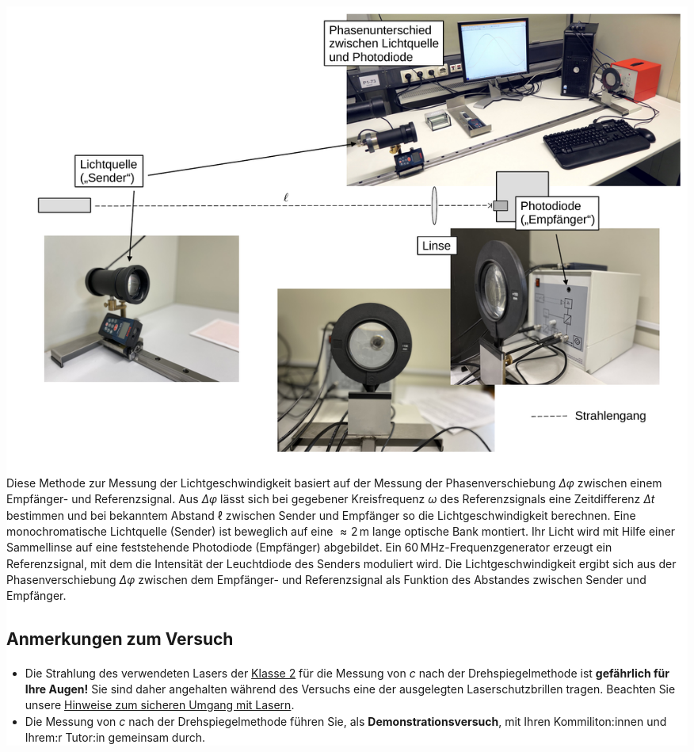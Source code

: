<img src="./figures/Phasenvergleichsmethode.png" width="900" style="zoom:100%;" />

Diese Methode zur Messung der Lichtgeschwindigkeit basiert auf der Messung der Phasenverschiebung $\Delta\varphi$ zwischen einem Empfänger- und Referenzsignal. Aus $\Delta\varphi$ lässt sich bei gegebener Kreisfrequenz $\omega$ des Referenzsignals eine Zeitdifferenz $\Delta t$ bestimmen und bei bekanntem Abstand $\ell$ zwischen Sender und Empfänger so die Lichtgeschwindigkeit berechnen. Eine monochromatische Lichtquelle (Sender) ist beweglich auf eine $\approx2\,\mathrm{m}$ lange optische Bank montiert. Ihr Licht wird mit Hilfe einer Sammellinse auf eine feststehende Photodiode (Empfänger) abgebildet. Ein $60\,\mathrm{MHz}$-Frequenzgenerator erzeugt ein Referenzsignal, mit dem die Intensität der Leuchtdiode des Senders moduliert wird. Die Lichtgeschwindigkeit ergibt sich aus der Phasenverschiebung $\Delta\varphi$ zwischen dem Empfänger- und Referenzsignal als Funktion des Abstandes zwischen Sender und Empfänger. 

## Anmerkungen zum Versuch

- Die Strahlung des verwendeten Lasers der [Klasse 2](https://de.wikipedia.org/wiki/Laser#Laserklassen) für die Messung von $c$ nach der Drehspiegelmethode ist **gefährlich für Ihre Augen!** Sie sind daher angehalten während des Versuchs eine der ausgelegten Laserschutzbrillen tragen. Beachten Sie unsere [Hinweise zum sicheren Umgang mit Lasern](https://labs.physik.kit.edu/163.php?tab=%5B313%5D#tabpanel-313).
- Die Messung von $c$ nach der Drehspiegelmethode führen Sie, als **Demonstrationsversuch**, mit Ihren Kommiliton:innen und Ihrem:r Tutor:in gemeinsam durch. 
